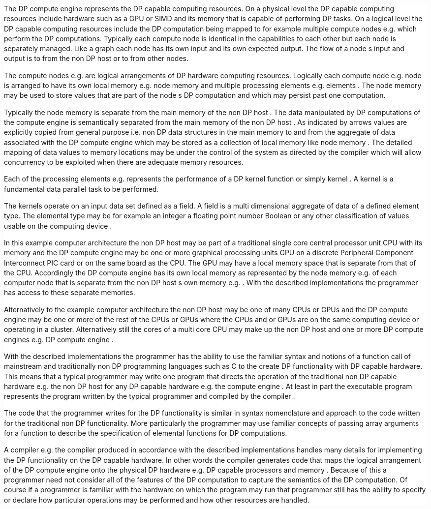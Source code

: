The DP compute engine represents the DP capable computing resources. On a physical level the DP capable computing resources include hardware such as a GPU or SIMD and its memory that is capable of performing DP tasks. On a logical level the DP capable computing resources include the DP computation being mapped to for example multiple compute nodes e.g. which perform the DP computations. Typically each compute node is identical in the capabilities to each other but each node is separately managed. Like a graph each node has its own input and its own expected output. The flow of a node s input and output is to from the non DP host or to from other nodes.

The compute nodes e.g. are logical arrangements of DP hardware computing resources. Logically each compute node e.g. node is arranged to have its own local memory e.g. node memory and multiple processing elements e.g. elements . The node memory may be used to store values that are part of the node s DP computation and which may persist past one computation.

Typically the node memory is separate from the main memory of the non DP host . The data manipulated by DP computations of the compute engine is semantically separated from the main memory of the non DP host . As indicated by arrows values are explicitly copied from general purpose i.e. non DP data structures in the main memory to and from the aggregate of data associated with the DP compute engine which may be stored as a collection of local memory like node memory . The detailed mapping of data values to memory locations may be under the control of the system as directed by the compiler which will allow concurrency to be exploited when there are adequate memory resources.

Each of the processing elements e.g. represents the performance of a DP kernel function or simply kernel . A kernel is a fundamental data parallel task to be performed.

The kernels operate on an input data set defined as a field. A field is a multi dimensional aggregate of data of a defined element type. The elemental type may be for example an integer a floating point number Boolean or any other classification of values usable on the computing device .

In this example computer architecture the non DP host may be part of a traditional single core central processor unit CPU with its memory and the DP compute engine may be one or more graphical processing units GPU on a discrete Peripheral Component Interconnect PIC card or on the same board as the CPU. The GPU may have a local memory space that is separate from that of the CPU. Accordingly the DP compute engine has its own local memory as represented by the node memory e.g. of each computer node that is separate from the non DP host s own memory e.g. . With the described implementations the programmer has access to these separate memories.

Alternatively to the example computer architecture the non DP host may be one of many CPUs or GPUs and the DP compute engine may be one or more of the rest of the CPUs or GPUs where the CPUs and or GPUs are on the same computing device or operating in a cluster. Alternatively still the cores of a multi core CPU may make up the non DP host and one or more DP compute engines e.g. DP compute engine .

With the described implementations the programmer has the ability to use the familiar syntax and notions of a function call of mainstream and traditionally non DP programming languages such as C to the create DP functionality with DP capable hardware. This means that a typical programmer may write one program that directs the operation of the traditional non DP capable hardware e.g. the non DP host for any DP capable hardware e.g. the compute engine . At least in part the executable program represents the program written by the typical programmer and compiled by the compiler .

The code that the programmer writes for the DP functionality is similar in syntax nomenclature and approach to the code written for the traditional non DP functionality. More particularly the programmer may use familiar concepts of passing array arguments for a function to describe the specification of elemental functions for DP computations.

A compiler e.g. the compiler produced in accordance with the described implementations handles many details for implementing the DP functionality on the DP capable hardware. In other words the compiler generates code that maps the logical arrangement of the DP compute engine onto the physical DP hardware e.g. DP capable processors and memory . Because of this a programmer need not consider all of the features of the DP computation to capture the semantics of the DP computation. Of course if a programmer is familiar with the hardware on which the program may run that programmer still has the ability to specify or declare how particular operations may be performed and how other resources are handled.
